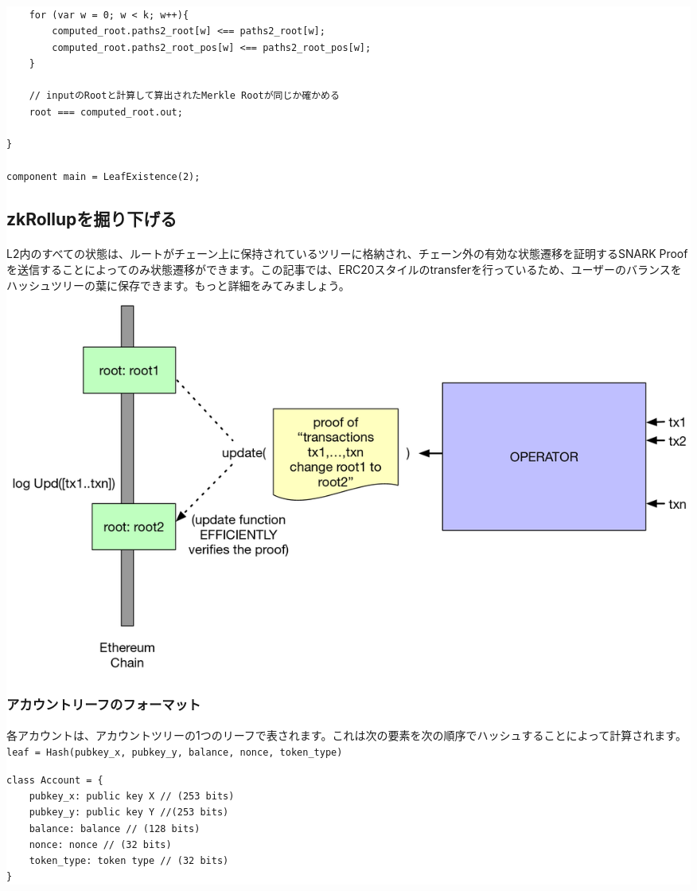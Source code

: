 ```
    for (var w = 0; w < k; w++){
        computed_root.paths2_root[w] <== paths2_root[w];
        computed_root.paths2_root_pos[w] <== paths2_root_pos[w];
    }

    // inputのRootと計算して算出されたMerkle Rootが同じか確かめる
    root === computed_root.out;

}

component main = LeafExistence(2);
```

## zkRollupを掘り下げる

L2内のすべての状態は、ルートがチェーン上に保持されているツリーに格納され、チェーン外の有効な状態遷移を証明するSNARK Proofを送信することによってのみ状態遷移ができます。この記事では、ERC20スタイルのtransferを行っているため、ユーザーのバランスをハッシュツリーの葉に保存できます。もっと詳細をみてみましょう。

![](/images/f56b3dc2871a03/zk.png)

### アカウントリーフのフォーマット
各アカウントは、アカウントツリーの1つのリーフで表されます。これは次の要素を次の順序でハッシュすることによって計算されます。
`leaf = Hash(pubkey_x, pubkey_y, balance, nonce, token_type)`

```
class Account = {
    pubkey_x: public key X // (253 bits)
    pubkey_y: public key Y //(253 bits)
    balance: balance // (128 bits)
    nonce: nonce // (32 bits)
    token_type: token type // (32 bits)
}
```

